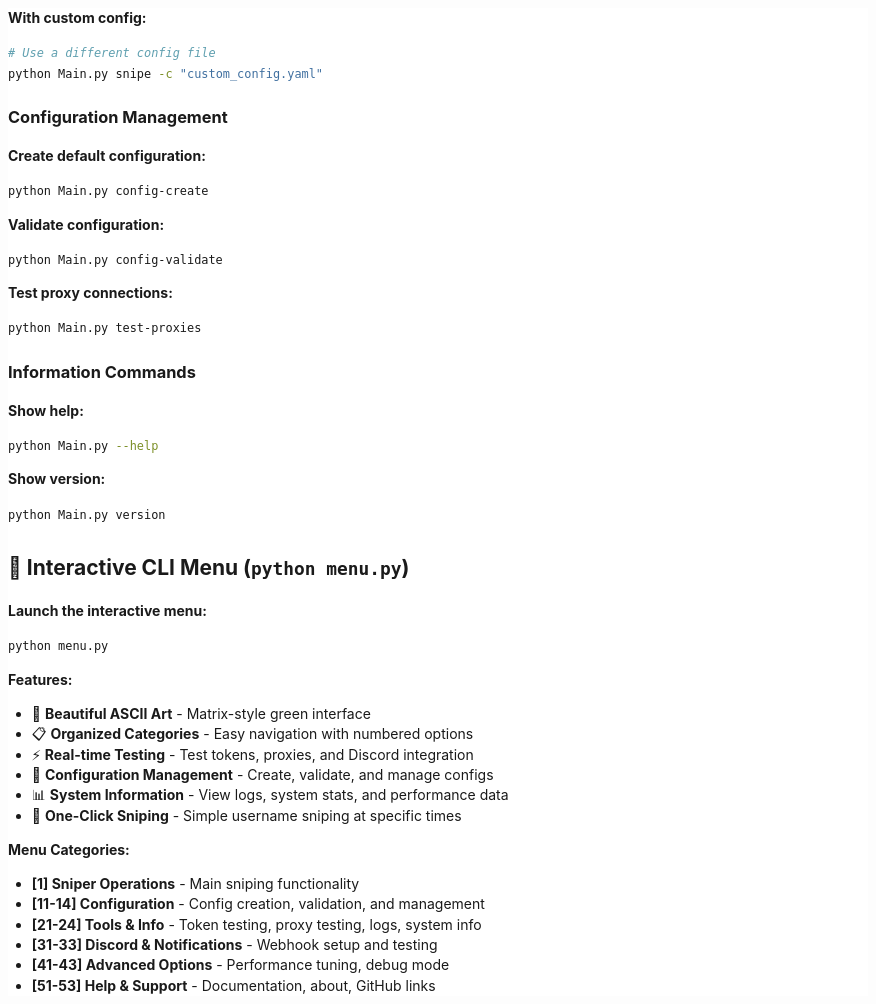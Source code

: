 **With custom config:**
```bash
# Use a different config file
python Main.py snipe -c "custom_config.yaml"
```

### Configuration Management

**Create default configuration:**
```bash
python Main.py config-create
```

**Validate configuration:**
```bash
python Main.py config-validate
```

**Test proxy connections:**
```bash
python Main.py test-proxies
```

### Information Commands

**Show help:**
```bash
python Main.py --help
```

**Show version:**
```bash
python Main.py version
```

## :art: Interactive CLI Menu (`python menu.py`)

**Launch the interactive menu:**
```bash
python menu.py
```

**Features:**
- 🎨 **Beautiful ASCII Art** - Matrix-style green interface
- 📋 **Organized Categories** - Easy navigation with numbered options
- ⚡ **Real-time Testing** - Test tokens, proxies, and Discord integration
- 🔧 **Configuration Management** - Create, validate, and manage configs
- 📊 **System Information** - View logs, system stats, and performance data
- 🎯 **One-Click Sniping** - Simple username sniping at specific times

**Menu Categories:**
- **[1] Sniper Operations** - Main sniping functionality
- **[11-14] Configuration** - Config creation, validation, and management  
- **[21-24] Tools & Info** - Token testing, proxy testing, logs, system info
- **[31-33] Discord & Notifications** - Webhook setup and testing
- **[41-43] Advanced Options** - Performance tuning, debug mode
- **[51-53] Help & Support** - Documentation, about, GitHub links
